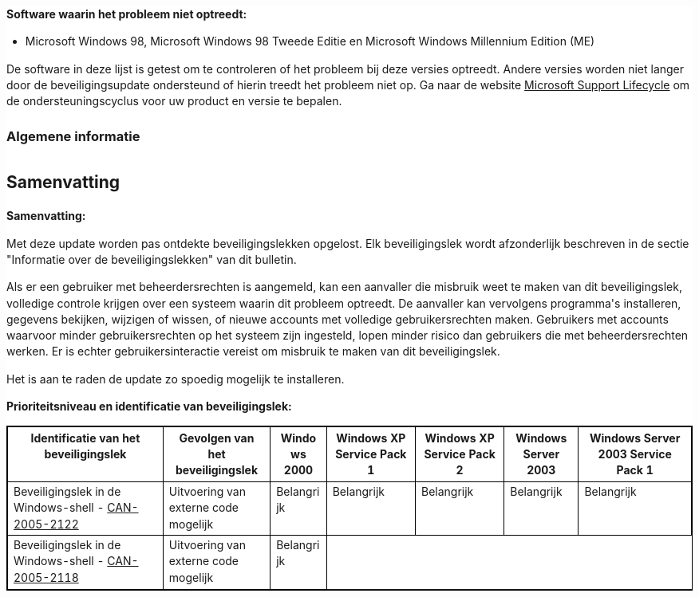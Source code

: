 **Software waarin het probleem niet optreedt:**

-   Microsoft Windows 98, Microsoft Windows 98 Tweede Editie en Microsoft Windows Millennium Edition (ME)

De software in deze lijst is getest om te controleren of het probleem bij deze versies optreedt. Andere versies worden niet langer door de beveiligingsupdate ondersteund of hierin treedt het probleem niet op. Ga naar de website [Microsoft Support Lifecycle](http://go.microsoft.com/fwlink/?linkid=21742) om de ondersteuningscyclus voor uw product en versie te bepalen.

### Algemene informatie

Samenvatting
------------

<span></span>
**Samenvatting:**

Met deze update worden pas ontdekte beveiligingslekken opgelost. Elk beveiligingslek wordt afzonderlijk beschreven in de sectie "Informatie over de beveiligingslekken" van dit bulletin.

Als er een gebruiker met beheerdersrechten is aangemeld, kan een aanvaller die misbruik weet te maken van dit beveiligingslek, volledige controle krijgen over een systeem waarin dit probleem optreedt. De aanvaller kan vervolgens programma's installeren, gegevens bekijken, wijzigen of wissen, of nieuwe accounts met volledige gebruikersrechten maken. Gebruikers met accounts waarvoor minder gebruikersrechten op het systeem zijn ingesteld, lopen minder risico dan gebruikers die met beheerdersrechten werken. Er is echter gebruikersinteractie vereist om misbruik te maken van dit beveiligingslek.

Het is aan te raden de update zo spoedig mogelijk te installeren.

**Prioriteitsniveau en identificatie van beveiligingslek:**

 
<table style="border:1px solid black;">
<thead>
<tr class="header">
<th style="border:1px solid black;" >Identificatie van het beveiligingslek</th>
<th style="border:1px solid black;" >Gevolgen van het beveiligingslek</th>
<th style="border:1px solid black;" >Windows 2000</th>
<th style="border:1px solid black;" >Windows XP Service Pack 1</th>
<th style="border:1px solid black;" >Windows XP Service Pack 2</th>
<th style="border:1px solid black;" >Windows Server 2003</th>
<th style="border:1px solid black;" >Windows Server 2003 Service Pack 1</th>
</tr>
</thead>
<tbody>
<tr class="odd">
<td style="border:1px solid black;">Beveiligingslek in de Windows-shell - <a href="http://www.cve.mitre.org/cgi-bin/cvename.cgi?name=can-2005-2122">CAN-2005-2122</a></td>
<td style="border:1px solid black;">Uitvoering van externe code mogelijk<br />
</td>
<td style="border:1px solid black;">Belangrijk<br />
</td>
<td style="border:1px solid black;">Belangrijk<br />
</td>
<td style="border:1px solid black;">Belangrijk<br />
</td>
<td style="border:1px solid black;">Belangrijk<br />
</td>
<td style="border:1px solid black;">Belangrijk<br />
</td>
</tr>
<tr class="even">
<td style="border:1px solid black;">Beveiligingslek in de Windows-shell - <a href="http://www.cve.mitre.org/cgi-bin/cvename.cgi?name=can-2005-2118">CAN-2005-2118</a></td>
<td style="border:1px solid black;">Uitvoering van externe code mogelijk<br />
</td>
<td style="border:1px solid black;">Belangrijk<br />